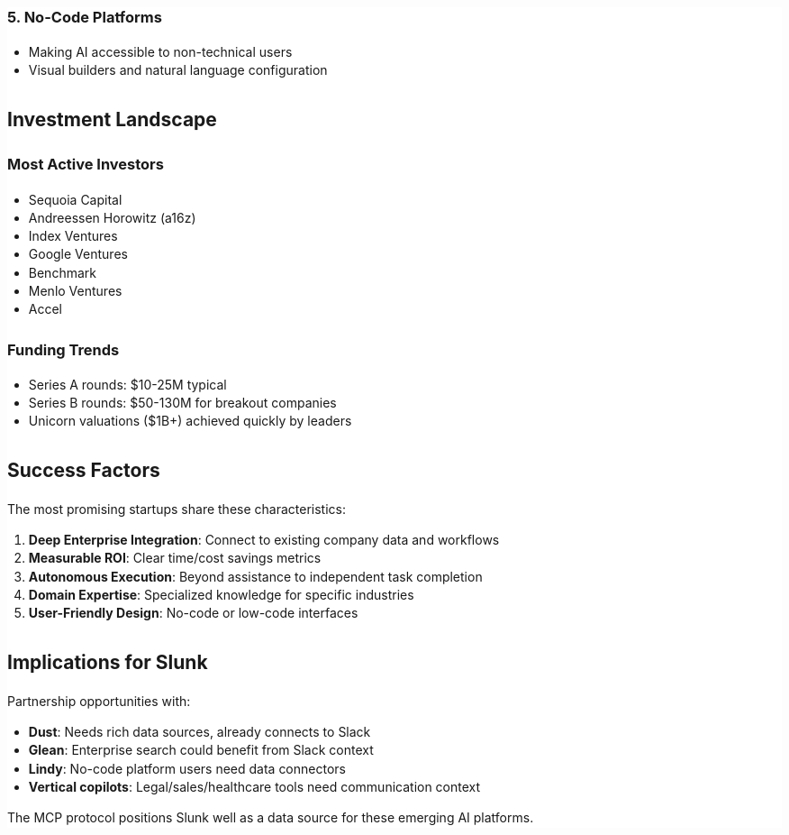 ### 5. No-Code Platforms
- Making AI accessible to non-technical users
- Visual builders and natural language configuration

## Investment Landscape

### Most Active Investors
- Sequoia Capital
- Andreessen Horowitz (a16z)
- Index Ventures
- Google Ventures
- Benchmark
- Menlo Ventures
- Accel

### Funding Trends
- Series A rounds: $10-25M typical
- Series B rounds: $50-130M for breakout companies
- Unicorn valuations ($1B+) achieved quickly by leaders

## Success Factors

The most promising startups share these characteristics:
1. **Deep Enterprise Integration**: Connect to existing company data and workflows
2. **Measurable ROI**: Clear time/cost savings metrics
3. **Autonomous Execution**: Beyond assistance to independent task completion
4. **Domain Expertise**: Specialized knowledge for specific industries
5. **User-Friendly Design**: No-code or low-code interfaces

## Implications for Slunk

Partnership opportunities with:
- **Dust**: Needs rich data sources, already connects to Slack
- **Glean**: Enterprise search could benefit from Slack context
- **Lindy**: No-code platform users need data connectors
- **Vertical copilots**: Legal/sales/healthcare tools need communication context

The MCP protocol positions Slunk well as a data source for these emerging AI platforms.